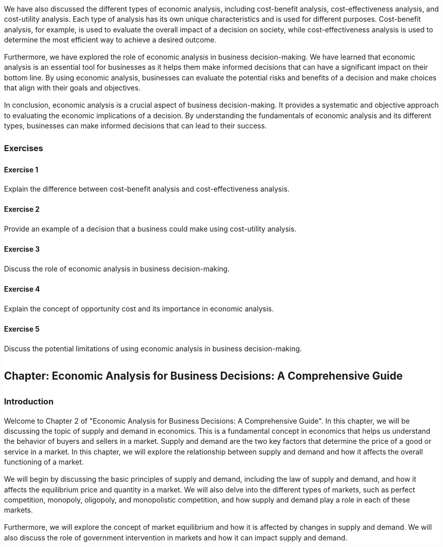 We have also discussed the different types of economic analysis, including cost-benefit analysis, cost-effectiveness analysis, and cost-utility analysis. Each type of analysis has its own unique characteristics and is used for different purposes. Cost-benefit analysis, for example, is used to evaluate the overall impact of a decision on society, while cost-effectiveness analysis is used to determine the most efficient way to achieve a desired outcome.

Furthermore, we have explored the role of economic analysis in business decision-making. We have learned that economic analysis is an essential tool for businesses as it helps them make informed decisions that can have a significant impact on their bottom line. By using economic analysis, businesses can evaluate the potential risks and benefits of a decision and make choices that align with their goals and objectives.

In conclusion, economic analysis is a crucial aspect of business decision-making. It provides a systematic and objective approach to evaluating the economic implications of a decision. By understanding the fundamentals of economic analysis and its different types, businesses can make informed decisions that can lead to their success.

### Exercises

#### Exercise 1
Explain the difference between cost-benefit analysis and cost-effectiveness analysis.

#### Exercise 2
Provide an example of a decision that a business could make using cost-utility analysis.

#### Exercise 3
Discuss the role of economic analysis in business decision-making.

#### Exercise 4
Explain the concept of opportunity cost and its importance in economic analysis.

#### Exercise 5
Discuss the potential limitations of using economic analysis in business decision-making.


## Chapter: Economic Analysis for Business Decisions: A Comprehensive Guide

### Introduction

Welcome to Chapter 2 of "Economic Analysis for Business Decisions: A Comprehensive Guide". In this chapter, we will be discussing the topic of supply and demand in economics. This is a fundamental concept in economics that helps us understand the behavior of buyers and sellers in a market. Supply and demand are the two key factors that determine the price of a good or service in a market. In this chapter, we will explore the relationship between supply and demand and how it affects the overall functioning of a market.

We will begin by discussing the basic principles of supply and demand, including the law of supply and demand, and how it affects the equilibrium price and quantity in a market. We will also delve into the different types of markets, such as perfect competition, monopoly, oligopoly, and monopolistic competition, and how supply and demand play a role in each of these markets.

Furthermore, we will explore the concept of market equilibrium and how it is affected by changes in supply and demand. We will also discuss the role of government intervention in markets and how it can impact supply and demand.
